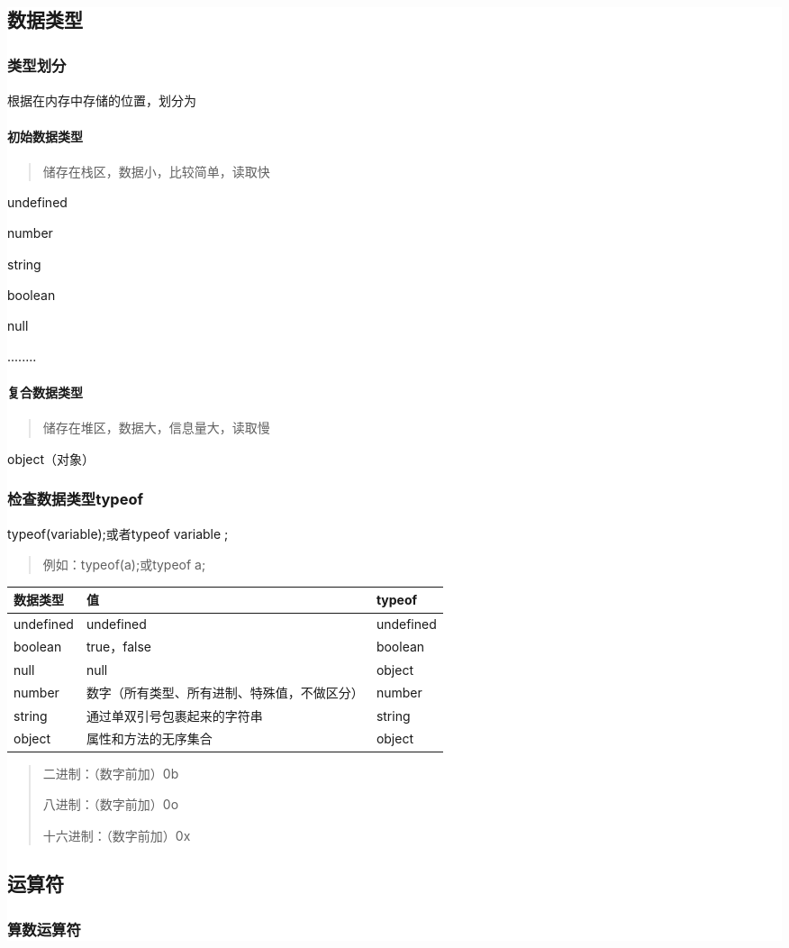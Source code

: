 ## 数据类型

### 类型划分

根据在内存中存储的位置，划分为

#### 初始数据类型

> 储存在栈区，数据小，比较简单，读取快

undefined

number

string

boolean

null

........

#### 复合数据类型

> 储存在堆区，数据大，信息量大，读取慢

object（对象）

### 检查数据类型typeof

typeof(variable);或者typeof variable ;

> 例如：typeof(a);或typeof a;

| 数据类型      | 值                      | typeof    |
| :-------- | :--------------------- | :-------- |
| undefined | undefined              | undefined |
| boolean   | true，false             | boolean   |
| null      | null                   | object    |
| number    | 数字（所有类型、所有进制、特殊值，不做区分） | number    |
| string    | 通过单双引号包裹起来的字符串         | string    |
| object    | 属性和方法的无序集合             | object    |

> 二进制：（数字前加）0b
>
> 八进制：（数字前加）0o
>
> 十六进制：（数字前加）0x

## 运算符

### 算数运算符
